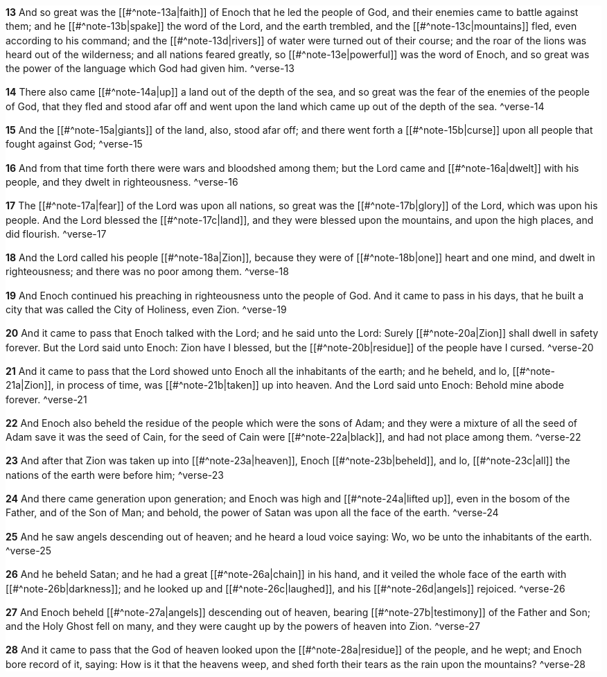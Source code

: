 **13**  And so great was the [[#^note-13a|faith]] of Enoch that he led the people of God, and their enemies came to battle against them; and he [[#^note-13b|spake]] the word of the Lord, and the earth trembled, and the [[#^note-13c|mountains]] fled, even according to his command; and the [[#^note-13d|rivers]] of water were turned out of their course; and the roar of the lions was heard out of the wilderness; and all nations feared greatly, so [[#^note-13e|powerful]] was the word of Enoch, and so great was the power of the language which God had given him. ^verse-13

**14**  There also came [[#^note-14a|up]] a land out of the depth of the sea, and so great was the fear of the enemies of the people of God, that they fled and stood afar off and went upon the land which came up out of the depth of the sea. ^verse-14

**15**  And the [[#^note-15a|giants]] of the land, also, stood afar off; and there went forth a [[#^note-15b|curse]] upon all people that fought against God; ^verse-15

**16**  And from that time forth there were wars and bloodshed among them; but the Lord came and [[#^note-16a|dwelt]] with his people, and they dwelt in righteousness. ^verse-16

**17**  The [[#^note-17a|fear]] of the Lord was upon all nations, so great was the [[#^note-17b|glory]] of the Lord, which was upon his people. And the Lord blessed the [[#^note-17c|land]], and they were blessed upon the mountains, and upon the high places, and did flourish. ^verse-17

**18**    And the Lord called his people [[#^note-18a|Zion]], because they were of [[#^note-18b|one]] heart and one mind, and dwelt in righteousness; and there was no poor among them. ^verse-18

**19**  And Enoch continued his preaching in righteousness unto the people of God. And it came to pass in his days, that he built a city that was called the City of Holiness, even Zion. ^verse-19

**20**  And it came to pass that Enoch talked with the Lord; and he said unto the Lord: Surely [[#^note-20a|Zion]] shall dwell in safety forever. But the Lord said unto Enoch: Zion have I blessed, but the [[#^note-20b|residue]] of the people have I cursed. ^verse-20

**21**  And it came to pass that the Lord showed unto Enoch all the inhabitants of the earth; and he beheld, and lo, [[#^note-21a|Zion]], in process of time, was [[#^note-21b|taken]] up into heaven. And the Lord said unto Enoch: Behold mine abode forever. ^verse-21

**22**  And Enoch also beheld the residue of the people which were the sons of Adam; and they were a mixture of all the seed of Adam save it was the seed of Cain, for the seed of Cain were [[#^note-22a|black]], and had not place among them. ^verse-22

**23**  And after that Zion was taken up into [[#^note-23a|heaven]], Enoch [[#^note-23b|beheld]], and lo, [[#^note-23c|all]] the nations of the earth were before him; ^verse-23

**24**  And there came generation upon generation; and Enoch was high and [[#^note-24a|lifted up]], even in the bosom of the Father, and of the Son of Man; and behold, the power of Satan was upon all the face of the earth. ^verse-24

**25**  And he saw angels descending out of heaven; and he heard a loud voice saying: Wo, wo be unto the inhabitants of the earth. ^verse-25

**26**  And he beheld Satan; and he had a great [[#^note-26a|chain]] in his hand, and it veiled the whole face of the earth with [[#^note-26b|darkness]]; and he looked up and [[#^note-26c|laughed]], and his [[#^note-26d|angels]] rejoiced. ^verse-26

**27**  And Enoch beheld [[#^note-27a|angels]] descending out of heaven, bearing [[#^note-27b|testimony]] of the Father and Son; and the Holy Ghost fell on many, and they were caught up by the powers of heaven into Zion. ^verse-27

**28**  And it came to pass that the God of heaven looked upon the [[#^note-28a|residue]] of the people, and he wept; and Enoch bore record of it, saying: How is it that the heavens weep, and shed forth their tears as the rain upon the mountains? ^verse-28
